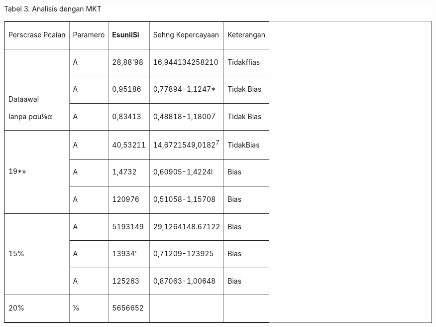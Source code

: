 </table>
<p><span class="font15">Tabel 3. Analisis dengan MKT</span></p>
<table border="1">
<tr><td style="vertical-align:middle;">
<p><span class="font13">Perscrase Pcaian</span></p></td><td style="vertical-align:middle;">
<p><span class="font13">Paramero</span></p></td><td style="vertical-align:middle;">
<p><span class="font10" style="font-weight:bold;">EsuniiSi</span></p></td><td style="vertical-align:bottom;">
<p><span class="font13">Sehng Kepercayaan</span></p></td><td style="vertical-align:middle;">
<p><span class="font13">Keterangan</span></p></td></tr>
<tr><td rowspan="3" style="vertical-align:bottom;">
<p><span class="font13">Dataawal</span></p>
<p><span class="font13">Ianpa pαu⅛α</span></p></td><td style="vertical-align:bottom;">
<p><span class="font4">A</span></p></td><td style="vertical-align:bottom;">
<p><span class="font12">28,88'98</span></p></td><td style="vertical-align:bottom;">
<p><span class="font12">16,944134258210</span></p></td><td style="vertical-align:bottom;">
<p><span class="font13">Tidakffias</span></p></td></tr>
<tr><td style="vertical-align:bottom;">
<p><span class="font4">A</span></p></td><td style="vertical-align:bottom;">
<p><span class="font12">0,95186</span></p></td><td style="vertical-align:bottom;">
<p><span class="font12">0,77894-1,1247*</span></p></td><td style="vertical-align:bottom;">
<p><span class="font13">Tidak Bias</span></p></td></tr>
<tr><td style="vertical-align:bottom;">
<p><span class="font4">A</span></p></td><td style="vertical-align:bottom;">
<p><span class="font12">0,83413</span></p></td><td style="vertical-align:bottom;">
<p><span class="font12">0,48818-1,18007</span></p></td><td style="vertical-align:bottom;">
<p><span class="font13">Tidak Bias</span></p></td></tr>
<tr><td rowspan="3" style="vertical-align:middle;">
<p><span class="font12">19*»</span></p></td><td style="vertical-align:bottom;">
<p><span class="font4">A</span></p></td><td style="vertical-align:bottom;">
<p><span class="font12">40,53211</span></p></td><td style="vertical-align:bottom;">
<p><span class="font12">14,6721549,0182<sup>7</sup></span></p></td><td style="vertical-align:bottom;">
<p><span class="font13">TidakBias</span></p></td></tr>
<tr><td style="vertical-align:bottom;">
<p><span class="font4">A</span></p></td><td style="vertical-align:bottom;">
<p><span class="font12">1,4732</span></p></td><td style="vertical-align:bottom;">
<p><span class="font12">0,60905-1,4224l</span></p></td><td style="vertical-align:bottom;">
<p><span class="font13">Bias</span></p></td></tr>
<tr><td style="vertical-align:bottom;">
<p><span class="font4">A</span></p></td><td style="vertical-align:bottom;">
<p><span class="font12">120976</span></p></td><td style="vertical-align:bottom;">
<p><span class="font12">0,51058-1,15708</span></p></td><td style="vertical-align:bottom;">
<p><span class="font13">Bias</span></p></td></tr>
<tr><td rowspan="3" style="vertical-align:middle;">
<p><span class="font12">15%</span></p></td><td style="vertical-align:bottom;">
<p><span class="font4">A</span></p></td><td style="vertical-align:bottom;">
<p><span class="font12">5193149</span></p></td><td style="vertical-align:bottom;">
<p><span class="font12">29,1264148.67122</span></p></td><td style="vertical-align:bottom;">
<p><span class="font13">Bias</span></p></td></tr>
<tr><td style="vertical-align:bottom;">
<p><span class="font4">A</span></p></td><td style="vertical-align:bottom;">
<p><span class="font12">13934'</span></p></td><td style="vertical-align:bottom;">
<p><span class="font12">0,71209-123925</span></p></td><td style="vertical-align:bottom;">
<p><span class="font13">Bias</span></p></td></tr>
<tr><td style="vertical-align:bottom;">
<p><span class="font4">A</span></p></td><td style="vertical-align:bottom;">
<p><span class="font12">125263</span></p></td><td style="vertical-align:bottom;">
<p><span class="font12">0,87063-1,00648</span></p></td><td style="vertical-align:bottom;">
<p><span class="font13">Bias</span></p></td></tr>
<tr><td rowspan="3" style="vertical-align:middle;">
<p><span class="font12">20%</span></p></td><td style="vertical-align:bottom;">
<p><span class="font4">⅛</span></p></td><td style="vertical-align:bottom;">
<p><span class="font12">5656652</span></p></td><td style="vertical-align:bottom;">